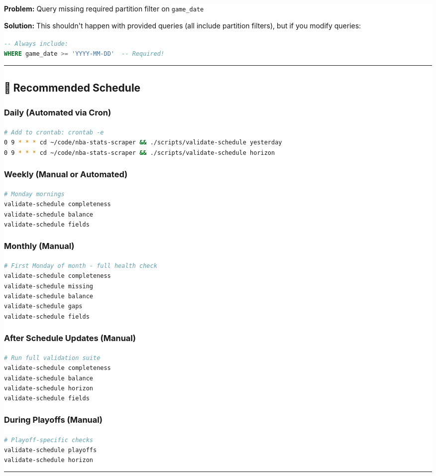 **Problem:** Query missing required partition filter on `game_date`

**Solution:** This shouldn't happen with provided queries (all include partition filters), but if you modify queries:

```sql
-- Always include:
WHERE game_date >= 'YYYY-MM-DD'  -- Required!
```

---

## 📅 Recommended Schedule

### Daily (Automated via Cron)

```bash
# Add to crontab: crontab -e
0 9 * * * cd ~/code/nba-stats-scraper && ./scripts/validate-schedule yesterday
0 9 * * * cd ~/code/nba-stats-scraper && ./scripts/validate-schedule horizon
```

### Weekly (Manual or Automated)

```bash
# Monday mornings
validate-schedule completeness
validate-schedule balance
validate-schedule fields
```

### Monthly (Manual)

```bash
# First Monday of month - full health check
validate-schedule completeness
validate-schedule missing
validate-schedule balance
validate-schedule gaps
validate-schedule fields
```

### After Schedule Updates (Manual)

```bash
# Run full validation suite
validate-schedule completeness
validate-schedule balance
validate-schedule horizon
validate-schedule fields
```

### During Playoffs (Manual)

```bash
# Playoff-specific checks
validate-schedule playoffs
validate-schedule horizon
```

---